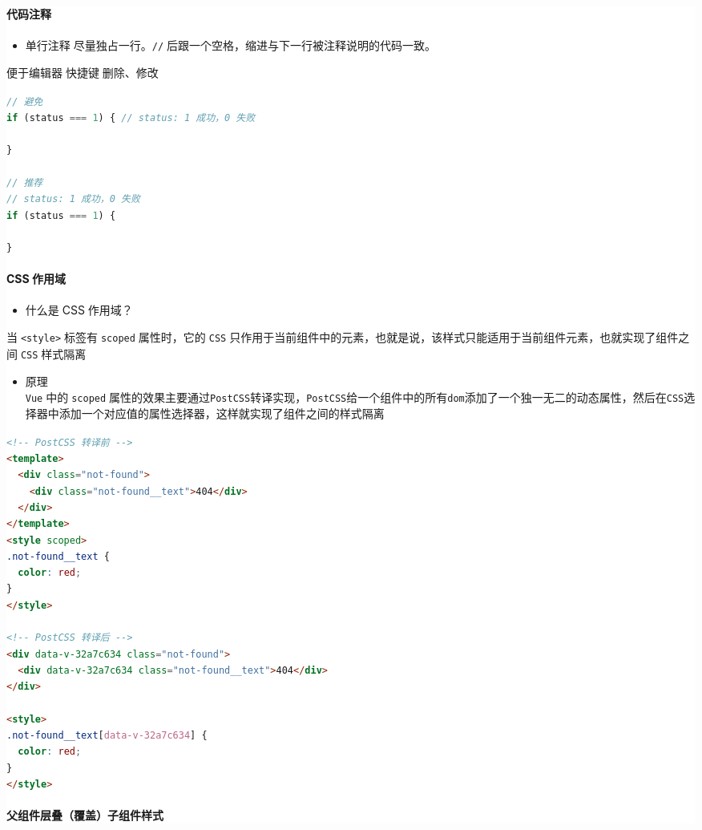 #### 代码注释
* 单行注释 尽量独占一行。`//` 后跟一个空格，缩进与下一行被注释说明的代码一致。

便于编辑器 快捷键 删除、修改

```js
// 避免
if (status === 1) { // status: 1 成功，0 失败

}

// 推荐
// status: 1 成功，0 失败
if (status === 1) {

}
```

#### CSS 作用域
* 什么是 CSS 作用域？  

当 `<style>` 标签有 `scoped` 属性时，它的 `CSS` 只作用于当前组件中的元素，也就是说，该样式只能适用于当前组件元素，也就实现了组件之间 `CSS` 样式隔离  

* 原理  
`Vue` 中的 `scoped` 属性的效果主要通过`PostCSS`转译实现，`PostCSS`给一个组件中的所有`dom`添加了一个独一无二的动态属性，然后在`CSS`选择器中添加一个对应值的属性选择器，这样就实现了组件之间的样式隔离

```html
<!-- PostCSS 转译前 -->
<template>
  <div class="not-found">
    <div class="not-found__text">404</div>
  </div>
</template>
<style scoped>
.not-found__text {
  color: red;
}
</style>

<!-- PostCSS 转译后 -->
<div data-v-32a7c634 class="not-found">
  <div data-v-32a7c634 class="not-found__text">404</div>
</div>

<style>
.not-found__text[data-v-32a7c634] {
  color: red;
}
</style>
```

#### 父组件层叠（覆盖）子组件样式


[1]: https://www.zhangxinxu.com/wordpress/2018/03/htmlunknownelement-html5-custom-elements
[2]: https://cn.vuejs.org/v2/style-guide/#%E5%9F%BA%E7%A1%80%E7%BB%84%E4%BB%B6%E5%90%8D-%E5%BC%BA%E7%83%88%E6%8E%A8%E8%8D%90
[3]: https://cn.vuejs.org/v2/style-guide/#%E6%A8%A1%E6%9D%BF%E4%B8%AD%E7%9A%84%E7%BB%84%E4%BB%B6%E5%90%8D%E5%A4%A7%E5%B0%8F%E5%86%99-%E5%BC%BA%E7%83%88%E6%8E%A8%E8%8D%90
[4]: https://github.com/gauseen/standard/blob/master/README.md
[5]: https://cn.vuejs.org/v2/style-guide/#%E7%B4%A7%E5%AF%86%E8%80%A6%E5%90%88%E7%9A%84%E7%BB%84%E4%BB%B6%E5%90%8D-%E5%BC%BA%E7%83%88%E6%8E%A8%E8%8D%90
[6]: https://youzan.github.io/vant/#/zh-CN/address-list
[7]: https://github.com/ryanmcdermott/clean-code-javascript
[8]: https://github.com/30-seconds/30-seconds-of-code
[9]: https://cn.vuejs.org/v2/guide/
[20]: https://cn.vuejs.org/v2/style-guide/
[21]: https://github.com/pablohpsilva/vuejs-component-style-guide/blob/master/README-CN.md